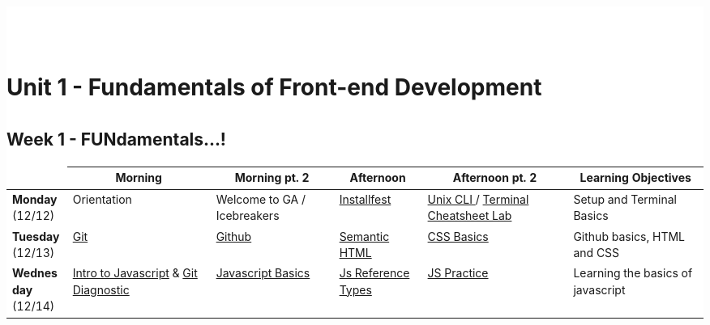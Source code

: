 
<br />
<br />

# Unit 1 - Fundamentals of Front-end Development

## Week 1 - FUNdamentals...!

<table>
<thead>
<tr>
<td></td>
<th>Morning</th>
<th>Morning pt. 2</th>
<th>Afternoon</th>
<th>Afternoon pt. 2</th>
<th>Learning Objectives</th>
</tr>
</thead>
<tbody>

<tr>
<td><strong>Monday</strong><br />(12/12)</td>
<td>Orientation</td>
<td>Welcome to GA / Icebreakers</td>
<td><a href="https://seirpublic.notion.site/seirpublic/Installfest-9c16806ade97425691bd28c239486013">Installfest</a></td>
<td><a  href="https://git.generalassemb.ly/sei-ec-remote/unix-cli">Unix CLI </a> / <a  href="https://git.generalassemb.ly/sei-ec-remote/unix-cli#lab-cheatsheet">Terminal Cheatsheet Lab</a></td>
<td>Setup and Terminal Basics</td>
</tr>

<tr>
<td><strong>Tuesday</strong><br />(12/13)</td>
<td><a  href="https://git.generalassemb.ly/sei-ec-remote/git">Git</a></td>
<td><a  href="https://git.generalassemb.ly/sei-ec-remote/git-github">Github</a></td>
<td><a  href="https://git.generalassemb.ly/sei-ec-remote/html-css">Semantic HTML </a></td>
<td><a  href="https://git.generalassemb.ly/sei-ec-remote/html-css/blob/main/css.md">CSS Basics </a></td>
<td>Github basics, HTML and CSS</td>
</tr>

<tr>
<td><strong>Wednesday</strong><br />(12/14)</td>
<td><a href="https://medium.com/@_benaston/lesson-1a-the-history-of-javascript-8c1ce3bffb17"> Intro to Javascript</a> & <a href="https://git.generalassemb.ly/sei-ec-remote/git-diagnostic">Git Diagnostic</a></td>
<td><a href="https://git.generalassemb.ly/sei-ec-remote/js"> Javascript Basics </a></td>
<td><a href="https://git.generalassemb.ly/sei-ec-remote/js-reference-types"> Js Reference Types</a></td>
<td><a href="https://git.generalassemb.ly/sei-ec-remote/js-practice-lab"> JS Practice</a></td>
<td>Learning the basics of javascript</td>
</tr>
